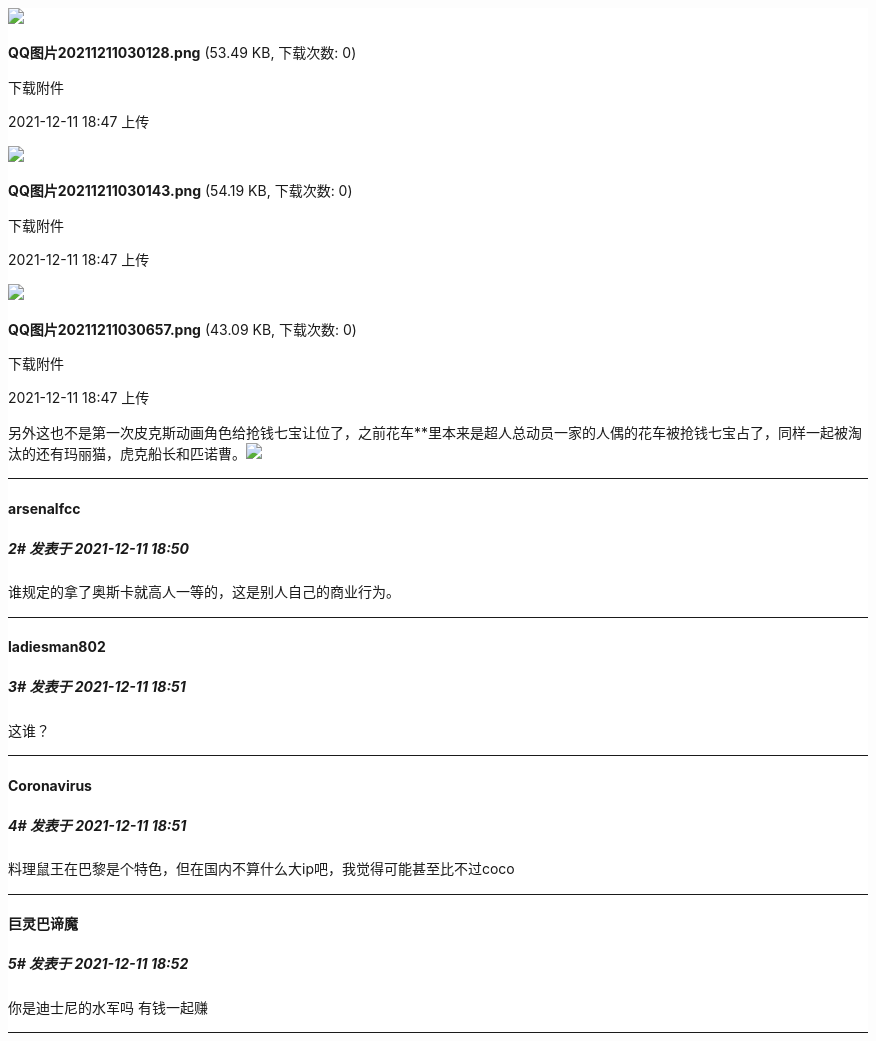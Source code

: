 <img src="https://img.saraba1st.com/forum/202112/11/184740ufm7tdombdxjcfpb.png" referrerpolicy="no-referrer">

<strong>QQ图片20211211030128.png</strong> (53.49 KB, 下载次数: 0)

下载附件

2021-12-11 18:47 上传

<img src="https://img.saraba1st.com/forum/202112/11/184740ubaz00aotjmoajoj.png" referrerpolicy="no-referrer">

<strong>QQ图片20211211030143.png</strong> (54.19 KB, 下载次数: 0)

下载附件

2021-12-11 18:47 上传

<img src="https://img.saraba1st.com/forum/202112/11/184740f5sjwn9l9x9sw5xv.png" referrerpolicy="no-referrer">

<strong>QQ图片20211211030657.png</strong> (43.09 KB, 下载次数: 0)

下载附件

2021-12-11 18:47 上传

另外这也不是第一次皮克斯动画角色给抢钱七宝让位了，之前花车**里本来是超人总动员一家的人偶的花车被抢钱七宝占了，同样一起被淘汰的还有玛丽猫，虎克船长和匹诺曹。<img src="https://static.saraba1st.com/image/smiley/face2017/138.png" referrerpolicy="no-referrer">

*****

####  arsenalfcc  
##### 2#       发表于 2021-12-11 18:50

谁规定的拿了奥斯卡就高人一等的，这是别人自己的商业行为。

*****

####  ladiesman802  
##### 3#       发表于 2021-12-11 18:51

这谁？

*****

####  Coronavirus  
##### 4#       发表于 2021-12-11 18:51

料理鼠王在巴黎是个特色，但在国内不算什么大ip吧，我觉得可能甚至比不过coco

*****

####  巨灵巴谛魔  
##### 5#       发表于 2021-12-11 18:52

你是迪士尼的水军吗
有钱一起赚

*****
